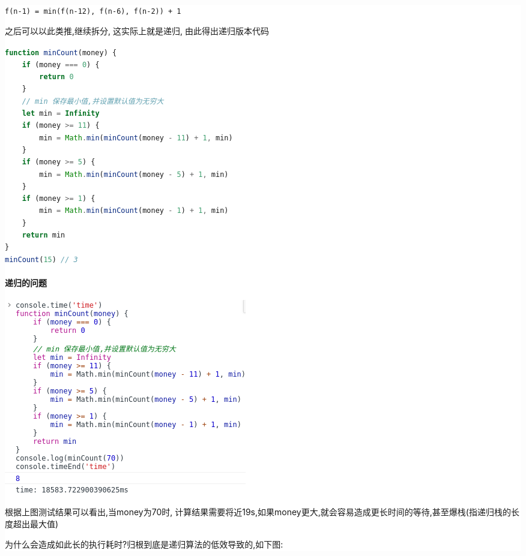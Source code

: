 ```apl
f(n-1) = min(f(n-12), f(n-6), f(n-2)) + 1
```

之后可以以此类推,继续拆分, 这实际上就是递归, 由此得出递归版本代码

```js
function minCount(money) {
    if (money === 0) {
        return 0
    }
    // min 保存最小值,并设置默认值为无穷大 
    let min = Infinity
    if (money >= 11) {
        min = Math.min(minCount(money - 11) + 1, min)
    }
    if (money >= 5) {
        min = Math.min(minCount(money - 5) + 1, min)
    }
    if (money >= 1) {
        min = Math.min(minCount(money - 1) + 1, min)
    }
    return min
}
minCount(15) // 3
```

#### 递归的问题

![07](./img/07.png)

根据上图测试结果可以看出,当money为70时, 计算结果需要将近19s,如果money更大,就会容易造成更长时间的等待,甚至爆栈(指递归栈的长度超出最大值)

为什么会造成如此长的执行耗时?归根到底是递归算法的低效导致的,如下图:
